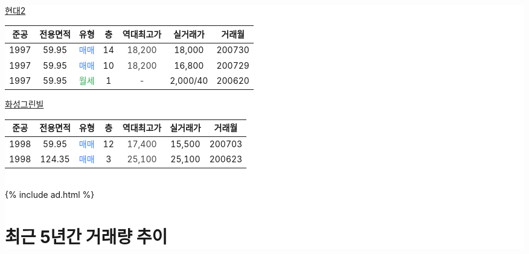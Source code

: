 <ins class="adsbygoogle"
     style="display:block"
     data-ad-client="ca-pub-2446590836940007"
     data-ad-slot="1659523306"
     data-ad-format="auto"
     data-full-width-responsive="true"></ins>
<script>
(adsbygoogle = window.adsbygoogle || []).push({});
</script>


[현대2](https://search.naver.com/search.naver?query=%EA%B2%BD%EA%B8%B0%EB%8F%84+%EA%B3%A0%EC%96%91%EC%8B%9C+%EB%8D%95%EC%96%91%EA%B5%AC+%EA%B3%A0%EC%96%91%EB%8F%99+%ED%98%84%EB%8C%802)

|준공|전용면적|유형|층|역대최고가|실거래가|거래월|
|:---:|:---:|:---:|:---:|:---:|:---:|:---:|
|1997|59.95|<span style="color:#4285f3">매매</span>|14|<span style="color:#444444">18,200</span>|18,000|200730|
|1997|59.95|<span style="color:#4285f3">매매</span>|10|<span style="color:#444444">18,200</span>|16,800|200729|
|1997|59.95|<span style="color:#34a853">월세</span>|1|<span style="color:#444444">-</span>|2,000/40|200620|

[화성그린빌](https://search.naver.com/search.naver?query=%EA%B2%BD%EA%B8%B0%EB%8F%84+%EA%B3%A0%EC%96%91%EC%8B%9C+%EB%8D%95%EC%96%91%EA%B5%AC+%EA%B3%A0%EC%96%91%EB%8F%99+%ED%99%94%EC%84%B1%EA%B7%B8%EB%A6%B0%EB%B9%8C)

|준공|전용면적|유형|층|역대최고가|실거래가|거래월|
|:---:|:---:|:---:|:---:|:---:|:---:|:---:|
|1998|59.95|<span style="color:#4285f3">매매</span>|12|<span style="color:#444444">17,400</span>|15,500|200703|
|1998|124.35|<span style="color:#4285f3">매매</span>|3|<span style="color:#444444">25,100</span>|25,100|200623|


<br>
{% include ad.html %}
<br>

# 최근 5년간 거래량 추이


<div style="width:100%;">
    <canvas id="deal_progress" height="200"></canvas>
</div>

<script>
new Chart(document.getElementById("deal_progress"), {
    type: 'line',
    data: {
        labels: ['201508','201509','201510','201511','201512','201601','201602','201603','201604','201605','201606','201607','201608','201609','201610','201611','201612','201701','201702','201703','201704','201705','201706','201707','201708','201709','201710','201711','201712','201801','201802','201803','201804','201805','201806','201807','201808','201809','201810','201811','201812','201901','201902','201903','201904','201905','201906','201907','201908','201909','201910','201911','201912','202001','202002','202003','202004','202005','202006','202007','202008'],
        datasets: [{
            label: '매매',
            pointRadius: 1,
            data: [32, 37, 50, 32, 29, 31, 31, 50, 54, 39, 42, 55, 52, 34, 44, 30, 25, 14, 28, 38, 28, 36, 57, 38, 32, 35, 25, 25, 16, 27, 23, 39, 18, 20, 13, 15, 27, 36, 31, 19, 17, 9, 16, 30, 18, 12, 10, 20, 15, 17, 21, 21, 18, 28, 42, 24, 36, 31, 39, 57, 12],
            borderColor: "rgba(255, 201, 14, 1)",
            backgroundColor: "rgba(255, 201, 14, 0.5)",
            fill: false,
            lineTension: 0
        },{
            label: '전월세',
            pointRadius: 1,